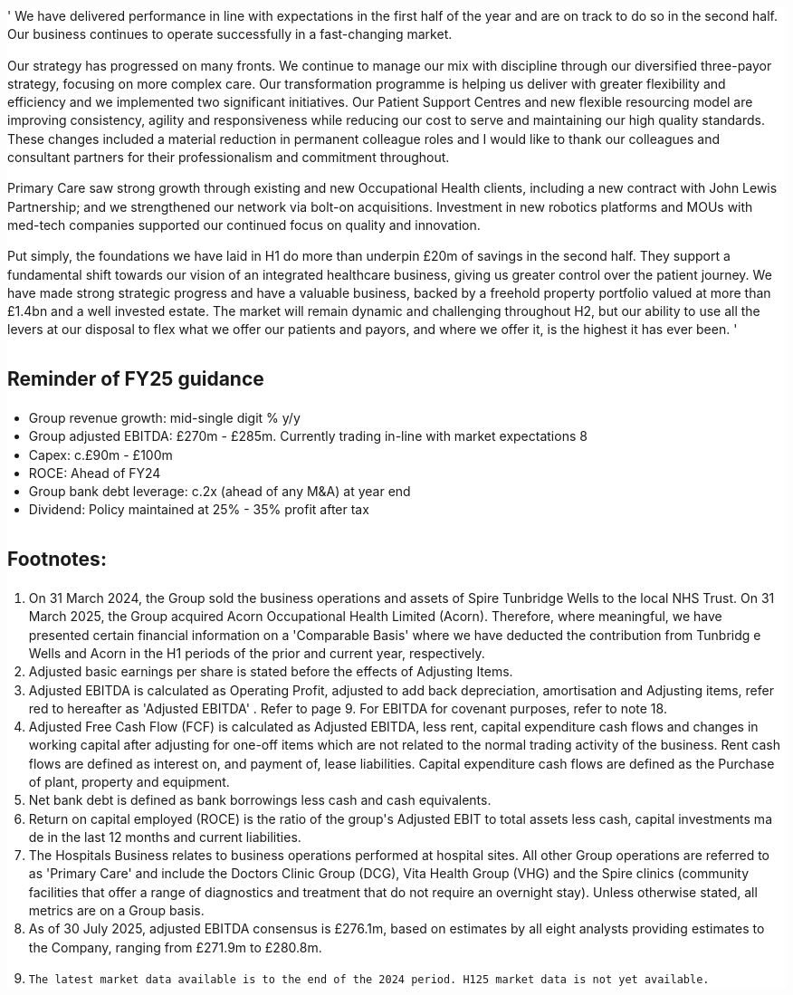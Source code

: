 ' We have delivered performance in line with expectations in the first half of the year and are on track to do so in the second half. Our business continues to operate successfully in a fast-changing market.

Our strategy has progressed on many fronts. We continue to manage our mix with discipline through our diversified three-payor strategy, focusing on more complex care.  Our transformation programme is helping us deliver with greater flexibility and efficiency and we implemented two significant initiatives. Our Patient Support Centres and new flexible resourcing model are improving consistency, agility and responsiveness while reducing our cost to serve and maintaining our high quality standards. These changes included a material reduction in permanent colleague roles and I would like to thank our colleagues and consultant partners for their professionalism and commitment throughout.

Primary Care saw strong growth through existing and new Occupational Health clients, including a new contract with John Lewis Partnership; and we strengthened our network via bolt-on acquisitions. Investment in new robotics platforms and MOUs with med-tech companies supported our continued focus on quality and innovation.

Put simply, the foundations we have laid in H1 do more than underpin £20m of savings in the second half. They support a fundamental shift towards our vision of an integrated healthcare business, giving us greater control over the patient journey. We have made strong strategic progress and have a valuable business, backed by a freehold property portfolio valued at more than £1.4bn and a well invested estate. The market will remain dynamic and challenging throughout H2, but our ability to use all the levers at our disposal to flex what we offer our patients and payors, and where we offer it, is the highest it has ever been. '

## Reminder of FY25 guidance

- Group revenue growth: mid-single digit % y/y
- Group adjusted EBITDA: £270m - £285m.   Currently trading in-line with market expectations 8
- Capex: c.£90m - £100m
- ROCE: Ahead of FY24
- Group bank debt leverage: c.2x (ahead of any M&amp;A) at year end
- Dividend: Policy maintained at 25% - 35% profit after tax

## Footnotes:

1. On 31 March 2024, the Group sold the business operations and assets of Spire Tunbridge Wells to the local NHS Trust. On 31 March 2025, the Group acquired Acorn Occupational Health Limited (Acorn). Therefore, where meaningful, we have presented certain financial information on a 'Comparable Basis' where we have deducted the contribution from Tunbridg e Wells and Acorn in the H1 periods of the prior and current year, respectively.
2. Adjusted basic earnings per share is stated before the effects of Adjusting Items.
3. Adjusted EBITDA is calculated as Operating Profit, adjusted to add back depreciation, amortisation and Adjusting items, refer red to hereafter as 'Adjusted EBITDA' . Refer to page 9. For EBITDA for covenant purposes, refer to note 18.
4. Adjusted Free Cash Flow (FCF) is calculated as Adjusted EBITDA, less rent, capital expenditure cash flows and changes in working capital after adjusting for one-off items which are not related to the normal trading activity of the business. Rent cash flows are defined as interest on, and payment of, lease liabilities. Capital expenditure cash flows are defined as the Purchase of plant, property and equipment.
5. Net bank debt is defined as bank borrowings less cash and cash equivalents.
6. Return on capital employed (ROCE) is the ratio of the group's Adjusted EBIT to total assets less cash, capital investments ma de in the last 12 months and current liabilities.
7. The Hospitals Business relates to business operations performed at hospital sites. All other Group operations are referred to as 'Primary Care' and include the Doctors Clinic Group (DCG), Vita Health Group (VHG) and the Spire clinics (community facilities that offer a range of diagnostics and treatment that do not require an overnight stay). Unless otherwise stated, all metrics are on a Group basis.
8. As of 30 July 2025, adjusted EBITDA consensus is £276.1m, based on estimates by all eight analysts providing estimates to the Company, ranging from £271.9m to £280.8m.
9.     The latest market data available is to the end of the 2024 period. H125 market data is not yet available.
